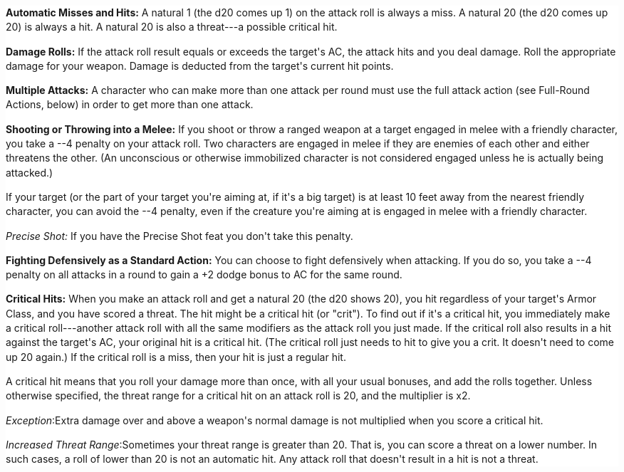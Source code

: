 **Automatic Misses and Hits:** A natural 1 (the d20 comes up 1) on the
attack roll is always a miss. A natural 20 (the d20 comes up 20) is
always a hit. A natural 20 is also a threat---a possible critical hit.

**Damage Rolls:** If the attack roll result equals or exceeds the
target's AC, the attack hits and you deal damage. Roll the appropriate
damage for your weapon. Damage is deducted from the target's current hit
points.

**Multiple Attacks:** A character who can make more than one attack per
round must use the full attack action (see Full-Round Actions, below) in
order to get more than one attack.

**Shooting or Throwing into a Melee:** If you shoot or throw a ranged
weapon at a target engaged in melee with a friendly character, you take
a --4 penalty on your attack roll. Two characters are engaged in melee
if they are enemies of each other and either threatens the other. (An
unconscious or otherwise immobilized character is not considered engaged
unless he is actually being attacked.)

If your target (or the part of your target you're aiming at, if it's a
big target) is at least 10 feet away from the nearest friendly
character, you can avoid the --4 penalty, even if the creature you're
aiming at is engaged in melee with a friendly character.

*Precise Shot:* If you have the Precise Shot feat you don't take this
penalty.

**Fighting Defensively as a Standard Action:** You can choose to fight
defensively when attacking. If you do so, you take a --4 penalty on all
attacks in a round to gain a +2 dodge bonus to AC for the same round.

**Critical Hits:** When you make an attack roll and get a natural 20
(the d20 shows 20), you hit regardless of your target's Armor Class, and
you have scored a threat. The hit might be a critical hit (or "crit").
To find out if it's a critical hit, you immediately make a critical
roll---another attack roll with all the same modifiers as the attack
roll you just made. If the critical roll also results in a hit against
the target's AC, your original hit is a critical hit. (The critical roll
just needs to hit to give you a crit. It doesn't need to come up 20
again.) If the critical roll is a miss, then your hit is just a regular
hit.

A critical hit means that you roll your damage more than once, with all
your usual bonuses, and add the rolls together. Unless otherwise
specified, the threat range for a critical hit on an attack roll is 20,
and the multiplier is x2.

*Exception*:Extra damage over and above a weapon's normal damage is not
multiplied when you score a critical hit.

*Increased Threat Range*:Sometimes your threat range is greater than 20.
That is, you can score a threat on a lower number. In such cases, a roll
of lower than 20 is not an automatic hit. Any attack roll that doesn't
result in a hit is not a threat.
